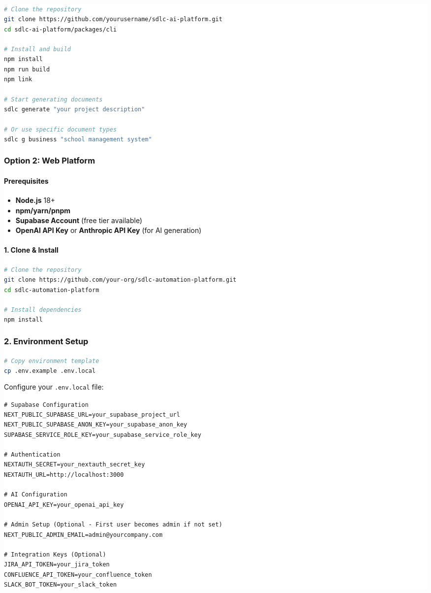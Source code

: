 ```bash
# Clone the repository
git clone https://github.com/yourusername/sdlc-ai-platform.git
cd sdlc-ai-platform/packages/cli

# Install and build
npm install
npm run build
npm link

# Start generating documents
sdlc generate "your project description"

# Or use specific document types
sdlc g business "school management system"
```

### Option 2: Web Platform

#### Prerequisites

- **Node.js** 18+ 
- **npm/yarn/pnpm**
- **Supabase Account** (free tier available)
- **OpenAI API Key** or **Anthropic API Key** (for AI generation)

#### 1. Clone & Install

```bash
# Clone the repository
git clone https://github.com/your-org/sdlc-automation-platform.git
cd sdlc-automation-platform

# Install dependencies
npm install
```

### 2. Environment Setup

```bash
# Copy environment template
cp .env.example .env.local
```

Configure your `.env.local` file:

```env
# Supabase Configuration
NEXT_PUBLIC_SUPABASE_URL=your_supabase_project_url
NEXT_PUBLIC_SUPABASE_ANON_KEY=your_supabase_anon_key
SUPABASE_SERVICE_ROLE_KEY=your_supabase_service_role_key

# Authentication
NEXTAUTH_SECRET=your_nextauth_secret_key
NEXTAUTH_URL=http://localhost:3000

# AI Configuration
OPENAI_API_KEY=your_openai_api_key

# Admin Setup (Optional - First user becomes admin if not set)
NEXT_PUBLIC_ADMIN_EMAIL=admin@yourcompany.com

# Integration Keys (Optional)
JIRA_API_TOKEN=your_jira_token
CONFLUENCE_API_TOKEN=your_confluence_token
SLACK_BOT_TOKEN=your_slack_token
```